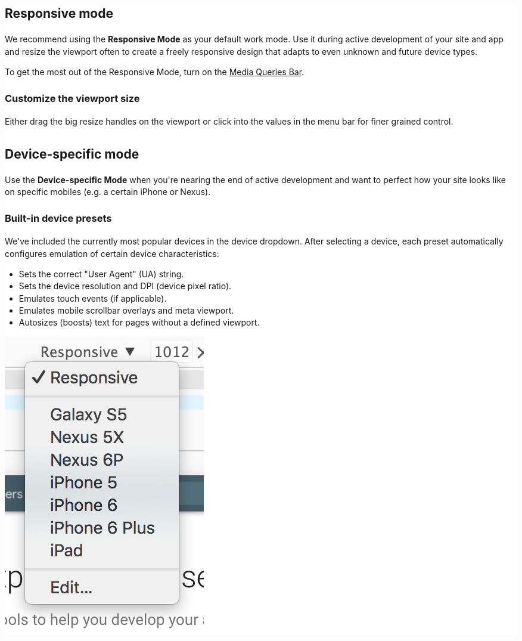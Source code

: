 ## Responsive mode

We recommend using the **Responsive Mode** as your default work mode. Use it during active 
development of your site and app and resize the viewport often to create a freely responsive design 
that adapts to even unknown and future device types.

To get the most out of the Responsive Mode, turn on the [Media Queries Bar](#media-queries).

### Customize the viewport size

Either drag the big resize handles on the viewport or click into the values in the menu bar for 
finer grained control.

## Device-specific mode

Use the **Device-specific Mode** when you're nearing the end of active development and want to 
perfect how your site looks like on specific mobiles (e.g. a certain iPhone or Nexus).

### Built-in device presets

<div class="wf-devtools-flex">
  <div>
  <p>We've included the currently most popular devices in the device dropdown. After selecting 
    a device, each preset automatically configures emulation of certain device characteristics:</p>
  <ul>
    <li>Sets the correct "User Agent" (UA) string.</li>
    <li>Sets the device resolution and DPI (device pixel ratio).</li>
    <li>Emulates touch events (if applicable).</li>
    <li>Emulates mobile scrollbar overlays and meta viewport.</li>
    <li>Autosizes (boosts) text for pages without a defined viewport.</li>
  </ul>
  </div>
  <div class="wf-devtools-flex-third">
    <img src="imgs/select-device.png" alt="select a device">
  </div>
</div>
